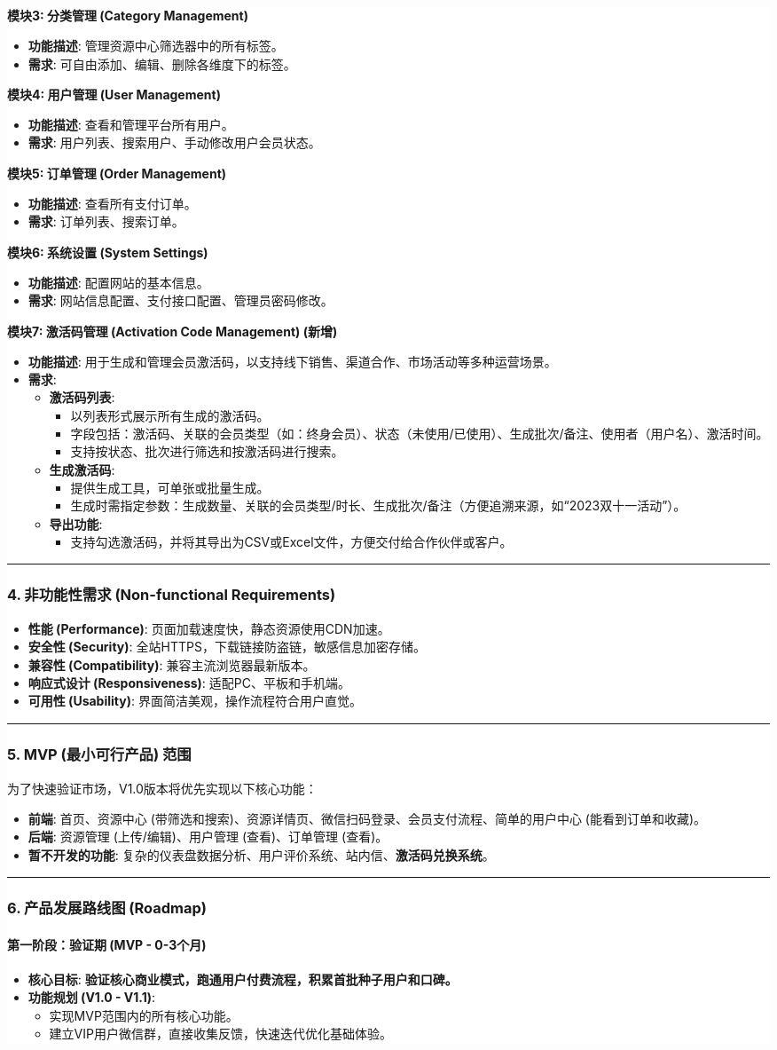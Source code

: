 **模块3: 分类管理 (Category Management)**
*   **功能描述**: 管理资源中心筛选器中的所有标签。
*   **需求**: 可自由添加、编辑、删除各维度下的标签。

**模块4: 用户管理 (User Management)**
*   **功能描述**: 查看和管理平台所有用户。
*   **需求**: 用户列表、搜索用户、手动修改用户会员状态。

**模块5: 订单管理 (Order Management)**
*   **功能描述**: 查看所有支付订单。
*   **需求**: 订单列表、搜索订单。

**模块6: 系统设置 (System Settings)**
*   **功能描述**: 配置网站的基本信息。
*   **需求**: 网站信息配置、支付接口配置、管理员密码修改。

**模块7: 激活码管理 (Activation Code Management) (新增)**
*   **功能描述**: 用于生成和管理会员激活码，以支持线下销售、渠道合作、市场活动等多种运营场景。
*   **需求**:
    *   **激活码列表**:
        *   以列表形式展示所有生成的激活码。
        *   字段包括：激活码、关联的会员类型（如：终身会员）、状态（未使用/已使用）、生成批次/备注、使用者（用户名）、激活时间。
        *   支持按状态、批次进行筛选和按激活码进行搜索。
    *   **生成激活码**:
        *   提供生成工具，可单张或批量生成。
        *   生成时需指定参数：生成数量、关联的会员类型/时长、生成批次/备注（方便追溯来源，如“2023双十一活动”）。
    *   **导出功能**:
        *   支持勾选激活码，并将其导出为CSV或Excel文件，方便交付给合作伙伴或客户。

---

### **4. 非功能性需求 (Non-functional Requirements)**

*   **性能 (Performance)**: 页面加载速度快，静态资源使用CDN加速。
*   **安全性 (Security)**: 全站HTTPS，下载链接防盗链，敏感信息加密存储。
*   **兼容性 (Compatibility)**: 兼容主流浏览器最新版本。
*   **响应式设计 (Responsiveness)**: 适配PC、平板和手机端。
*   **可用性 (Usability)**: 界面简洁美观，操作流程符合用户直觉。

---

### **5. MVP (最小可行产品) 范围**

为了快速验证市场，V1.0版本将优先实现以下核心功能：

*   **前端**: 首页、资源中心 (带筛选和搜索)、资源详情页、微信扫码登录、会员支付流程、简单的用户中心 (能看到订单和收藏)。
*   **后端**: 资源管理 (上传/编辑)、用户管理 (查看)、订单管理 (查看)。
*   **暂不开发的功能**: 复杂的仪表盘数据分析、用户评价系统、站内信、**激活码兑换系统**。

---

### **6. 产品发展路线图 (Roadmap)**

#### **第一阶段：验证期 (MVP - 0-3个月)**
*   **核心目标**: **验证核心商业模式，跑通用户付费流程，积累首批种子用户和口碑。**
*   **功能规划 (V1.0 - V1.1)**:
    *   实现MVP范围内的所有核心功能。
    *   建立VIP用户微信群，直接收集反馈，快速迭代优化基础体验。
